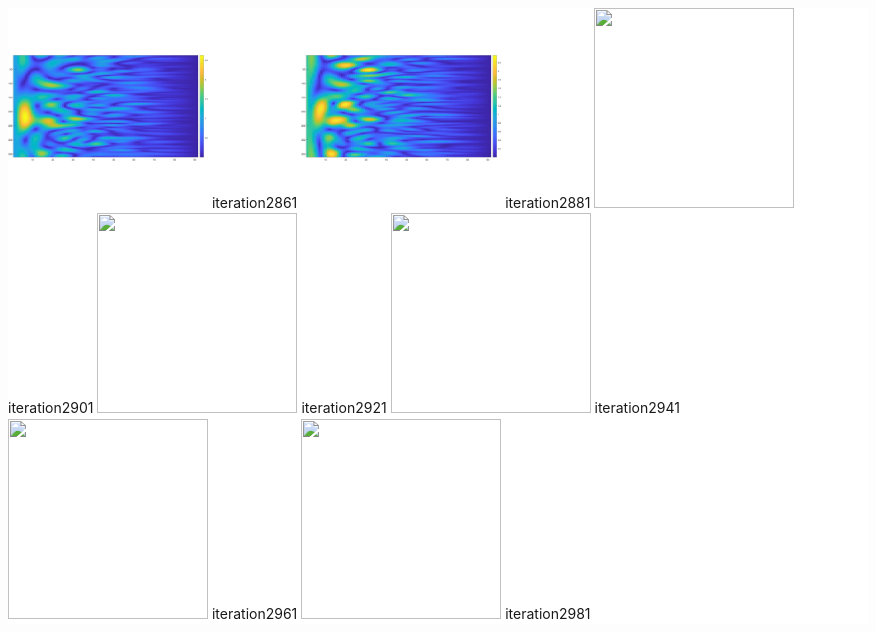 <img src='https://github.com/RohitRadar/RCS-Reduction/blob/main/matlab/15x15/pics/iter2841.jpg' width='200' height='200'>
iteration2861
<img src='https://github.com/RohitRadar/RCS-Reduction/blob/main/matlab/15x15/pics/iter2861.jpg' width='200' height='200'>
iteration2881
<img src='https://github.com/RohitRadar/RCS-Reduction/blob/main/matlab/15x15/pics/iter2881.jpg' width='200' height='200'>
iteration2901
<img src='https://github.com/RohitRadar/RCS-Reduction/blob/main/matlab/15x15/pics/iter2901.jpg' width='200' height='200'>
iteration2921
<img src='https://github.com/RohitRadar/RCS-Reduction/blob/main/matlab/15x15/pics/iter2921.jpg' width='200' height='200'>
iteration2941
<img src='https://github.com/RohitRadar/RCS-Reduction/blob/main/matlab/15x15/pics/iter2941.jpg' width='200' height='200'>
iteration2961
<img src='https://github.com/RohitRadar/RCS-Reduction/blob/main/matlab/15x15/pics/iter2961.jpg' width='200' height='200'>
iteration2981